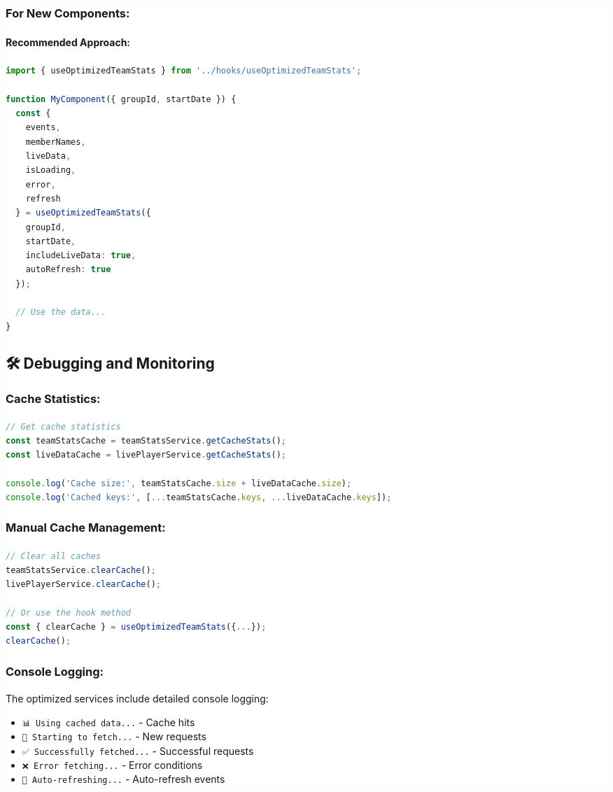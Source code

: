 ### For New Components:

#### Recommended Approach:
```typescript
import { useOptimizedTeamStats } from '../hooks/useOptimizedTeamStats';

function MyComponent({ groupId, startDate }) {
  const {
    events,
    memberNames,
    liveData,
    isLoading,
    error,
    refresh
  } = useOptimizedTeamStats({
    groupId,
    startDate,
    includeLiveData: true,
    autoRefresh: true
  });

  // Use the data...
}
```

## 🛠️ Debugging and Monitoring

### Cache Statistics:
```typescript
// Get cache statistics
const teamStatsCache = teamStatsService.getCacheStats();
const liveDataCache = livePlayerService.getCacheStats();

console.log('Cache size:', teamStatsCache.size + liveDataCache.size);
console.log('Cached keys:', [...teamStatsCache.keys, ...liveDataCache.keys]);
```

### Manual Cache Management:
```typescript
// Clear all caches
teamStatsService.clearCache();
livePlayerService.clearCache();

// Or use the hook method
const { clearCache } = useOptimizedTeamStats({...});
clearCache();
```

### Console Logging:
The optimized services include detailed console logging:
- `📊 Using cached data...` - Cache hits
- `🚀 Starting to fetch...` - New requests
- `✅ Successfully fetched...` - Successful requests
- `❌ Error fetching...` - Error conditions
- `🔄 Auto-refreshing...` - Auto-refresh events

